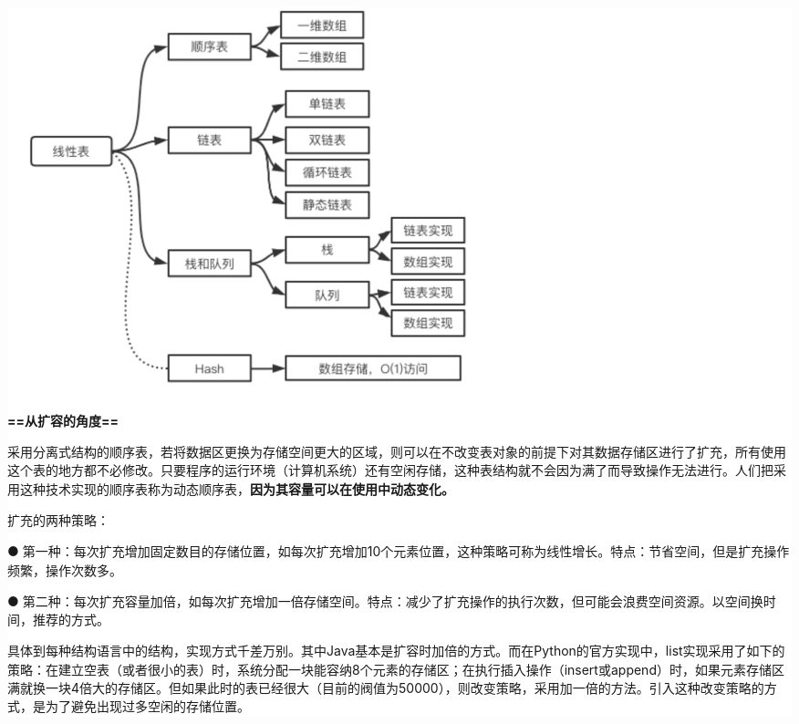 <img src="assets/1688486368902-ec2a0d7e-42bf-4cae-8c10-ce2db5f9e1f9.png" alt="image.png" style="zoom:50%;" />

**==从扩容的角度==**

采用分离式结构的顺序表，若将数据区更换为存储空间更大的区域，则可以在不改变表对象的前提下对其数据存储区进行了扩充，所有使用这个表的地方都不必修改。只要程序的运行环境（计算机系统）还有空闲存储，这种表结构就不会因为满了而导致操作无法进行。人们把采用这种技术实现的顺序表称为动态顺序表，**因为其容量可以在使用中动态变化。**

扩充的两种策略：

● 第一种：每次扩充增加固定数目的存储位置，如每次扩充增加10个元素位置，这种策略可称为线性增长。特点：节省空间，但是扩充操作频繁，操作次数多。

● 第二种：每次扩充容量加倍，如每次扩充增加一倍存储空间。特点：减少了扩充操作的执行次数，但可能会浪费空间资源。以空间换时间，推荐的方式。

具体到每种结构语言中的结构，实现方式千差万别。其中Java基本是扩容时加倍的方式。而在Python的官方实现中，list实现采用了如下的策略：在建立空表（或者很小的表）时，系统分配一块能容纳8个元素的存储区；在执行插入操作（insert或append）时，如果元素存储区满就换一块4倍大的存储区。但如果此时的表已经很大（目前的阀值为50000），则改变策略，采用加一倍的方法。引入这种改变策略的方式，是为了避免出现过多空闲的存储位置。


